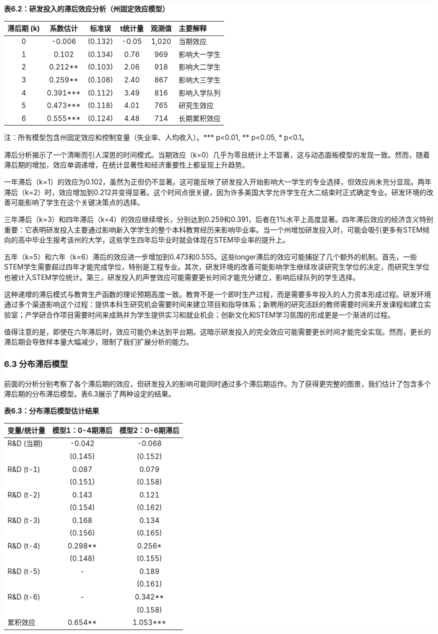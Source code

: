 **表6.2：研发投入的滞后效应分析（州固定效应模型）**

| 滞后期 (k) | 系数估计 | 标准误  | t统计量 | 观测值 | 主要解释     |
| :--------: | :------: | :-----: | :-----: | :----: | :----------- |
|     0      |  -0.006  | (0.132) |  -0.05  | 1,020  | 当期效应     |
|     1      |  0.102   | (0.134) |  0.76   |  969   | 影响大一学生 |
|     2      | 0.212**  | (0.103) |  2.06   |  918   | 影响大二学生 |
|     3      | 0.259**  | (0.108) |  2.40   |  867   | 影响大三学生 |
|     4      | 0.391*** | (0.112) |  3.49   |  816   | 影响入学队列 |
|     5      | 0.473*** | (0.118) |  4.01   |  765   | 研究生效应   |
|     6      | 0.555*** | (0.124) |  4.48   |  714   | 长期累积效应 |

注：所有模型包含州固定效应和控制变量（失业率、人均收入）。*** p<0.01, ** p<0.05, * p<0.1。

滞后分析揭示了一个清晰而引人深思的时间模式。当期效应（k=0）几乎为零且统计上不显著，这与动态面板模型的发现一致。然而，随着滞后期的增加，效应单调递增，在统计显著性和经济重要性上都呈现上升趋势。

一年滞后（k=1）的效应为0.102，虽然为正但仍不显著。这可能反映了研发投入开始影响大一学生的专业选择，但效应尚未充分显现。两年滞后（k=2）时，效应增加到0.212并变得显著。这个时间点很关键，因为许多美国大学允许学生在大二结束时正式确定专业。研发环境的改善可能影响了学生在这个关键决策点的选择。

三年滞后（k=3）和四年滞后（k=4）的效应继续增长，分别达到0.259和0.391，后者在1%水平上高度显著。四年滞后效应的经济含义特别重要：它表明研发投入主要通过影响新入学学生的整个本科教育经历来影响毕业率。当一个州增加研发投入时，可能会吸引更多有STEM倾向的高中毕业生报考该州的大学，这些学生四年后毕业时就会体现在STEM毕业率的提升上。

五年（k=5）和六年（k=6）滞后的效应进一步增加到0.473和0.555。这些longer滞后的效应可能捕捉了几个额外的机制。首先，一些STEM学生需要超过四年才能完成学位，特别是工程专业。其次，研发环境的改善可能影响学生继续攻读研究生学位的决定，而研究生学位也被计入STEM学位统计。第三，研发投入的声誉效应可能需要更长时间才能充分建立，影响后续队列的学生选择。

这种递增的滞后模式与教育生产函数的理论预期高度一致。教育不是一个即时生产过程，而是需要多年投入的人力资本形成过程。研发环境通过多个渠道影响这个过程：提供本科生研究机会需要时间来建立项目和指导体系；新聘用的研究活跃的教师需要时间来开发课程和建立实验室；产学研合作项目需要时间来成熟并为学生提供实习和就业机会；创新文化和STEM学习氛围的形成更是一个渐进的过程。

值得注意的是，即使在六年滞后时，效应可能仍未达到平台期。这暗示研发投入的完全效应可能需要更长时间才能完全实现。然而，更长的滞后期会导致样本量大幅减少，限制了我们扩展分析的能力。

### 6.3 分布滞后模型

前面的分析分别考察了各个滞后期的效应，但研发投入的影响可能同时通过多个滞后期运作。为了获得更完整的图景，我们估计了包含多个滞后期的分布滞后模型。表6.3展示了两种设定的结果。

**表6.3：分布滞后模型估计结果**

| 变量/统计量 | 模型1：0-4期滞后 | 模型2：0-6期滞后 |
| ----------- | :--------------: | :--------------: |
| R&D (当期)  |      -0.042      |      -0.068      |
|             |     (0.145)      |     (0.152)      |
| R&D (t-1)   |      0.087       |      0.079       |
|             |     (0.151)      |     (0.158)      |
| R&D (t-2)   |      0.143       |      0.121       |
|             |     (0.154)      |     (0.162)      |
| R&D (t-3)   |      0.168       |      0.134       |
|             |     (0.156)      |     (0.165)      |
| R&D (t-4)   |     0.298**      |      0.256*      |
|             |     (0.148)      |     (0.155)      |
| R&D (t-5)   |        -         |      0.189       |
|             |                  |     (0.161)      |
| R&D (t-6)   |        -         |     0.342**      |
|             |                  |     (0.158)      |
| 累积效应    |     0.654**      |     1.053***     |